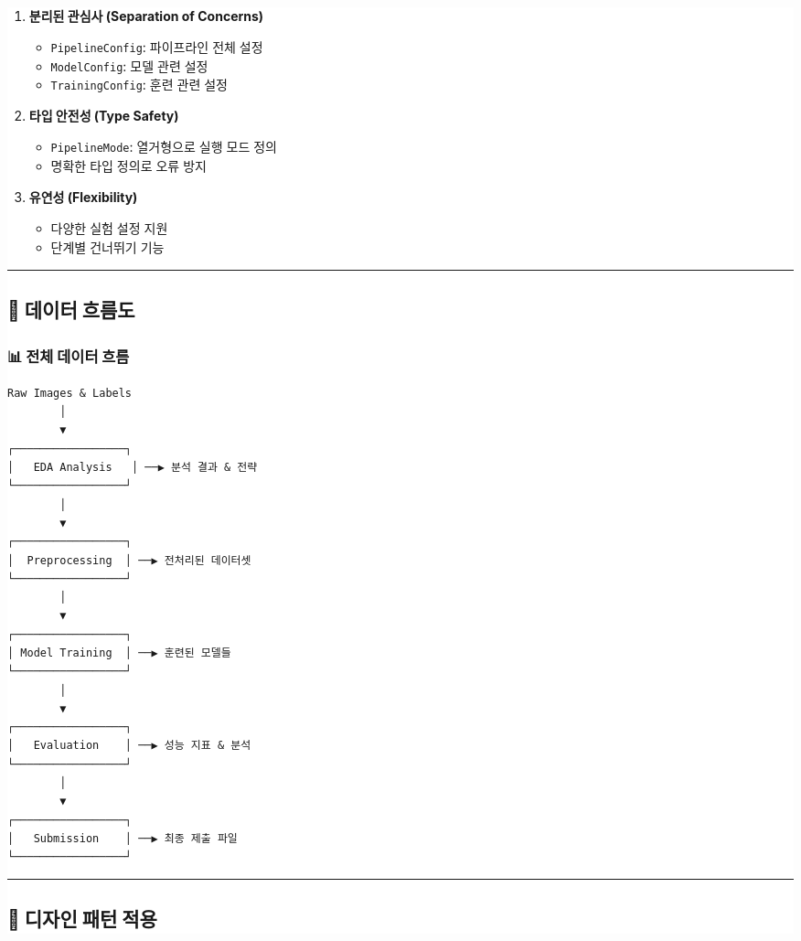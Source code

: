 1. **분리된 관심사 (Separation of Concerns)**
   - `PipelineConfig`: 파이프라인 전체 설정
   - `ModelConfig`: 모델 관련 설정
   - `TrainingConfig`: 훈련 관련 설정

2. **타입 안전성 (Type Safety)**
   - `PipelineMode`: 열거형으로 실행 모드 정의
   - 명확한 타입 정의로 오류 방지

3. **유연성 (Flexibility)**
   - 다양한 실험 설정 지원
   - 단계별 건너뛰기 기능

---

## 🔄 데이터 흐름도

### 📊 전체 데이터 흐름

```
Raw Images & Labels
        │
        ▼
┌─────────────────┐
│   EDA Analysis   │ ──▶ 분석 결과 & 전략
└─────────────────┘
        │
        ▼
┌─────────────────┐
│  Preprocessing  │ ──▶ 전처리된 데이터셋
└─────────────────┘
        │
        ▼
┌─────────────────┐
│ Model Training  │ ──▶ 훈련된 모델들
└─────────────────┘
        │
        ▼
┌─────────────────┐
│   Evaluation    │ ──▶ 성능 지표 & 분석
└─────────────────┘
        │
        ▼
┌─────────────────┐
│   Submission    │ ──▶ 최종 제출 파일
└─────────────────┘
```

---

## 🎨 디자인 패턴 적용
